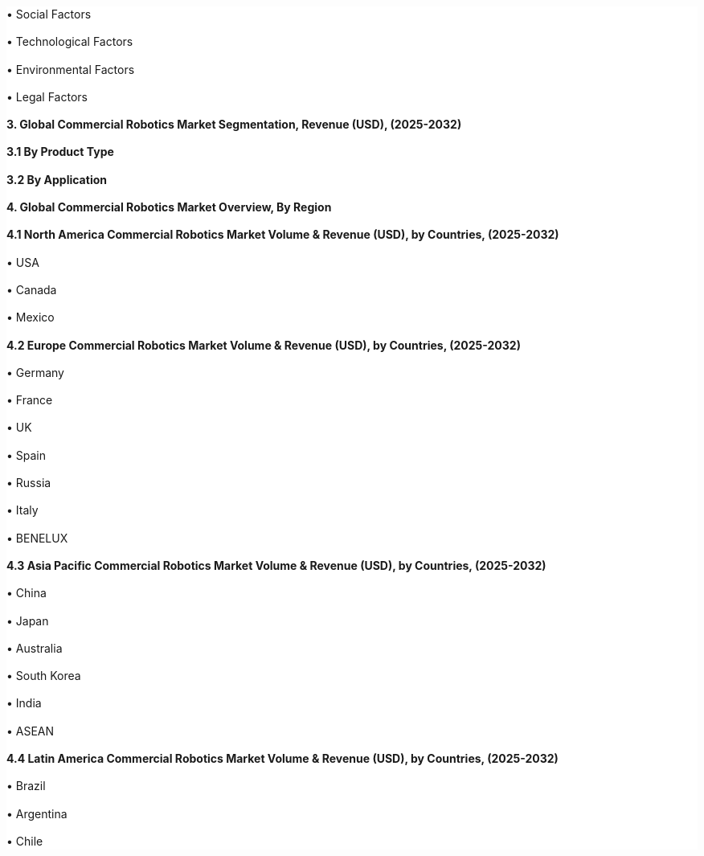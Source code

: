 • Social Factors

• Technological Factors

• Environmental Factors

• Legal Factors

<strong>3. Global Commercial Robotics Market Segmentation, Revenue (USD), (2025-2032)</strong>

<strong>3.1 By Product Type</strong>

<strong>3.2 By Application</strong>

<strong>4. Global Commercial Robotics Market Overview, By Region</strong>

<strong>4.1 North America Commercial Robotics Market Volume &amp; Revenue (USD), by Countries, (2025-2032)</strong>

• USA

• Canada

• Mexico

<strong>4.2 Europe Commercial Robotics Market Volume &amp; Revenue (USD), by Countries, (2025-2032)</strong>

• Germany

• France

• UK

• Spain

• Russia

• Italy

• BENELUX

<strong>4.3 Asia Pacific Commercial Robotics Market Volume &amp; Revenue (USD), by Countries, (2025-2032)</strong>

• China

• Japan

• Australia

• South Korea

• India

• ASEAN

<strong>4.4 Latin America Commercial Robotics Market Volume &amp; Revenue (USD), by Countries, (2025-2032)</strong>

• Brazil

• Argentina

• Chile
